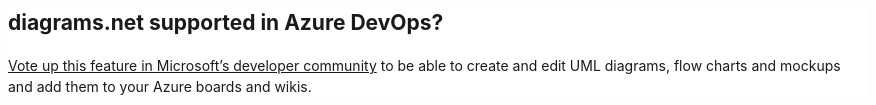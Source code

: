 ## diagrams.net supported in Azure DevOps?

[Vote up this feature in Microsoft’s developer community](https://developercommunity.visualstudio.com/idea/379598/wiki-enable-support-to-embedd-graphics-made-with-d.html) to be able to create and edit UML diagrams, flow charts and mockups and add them to your Azure boards and wikis.
